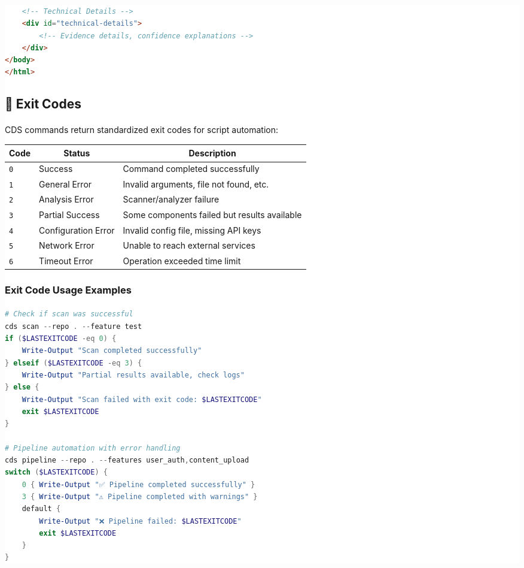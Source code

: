 ```html
    <!-- Technical Details -->
    <div id="technical-details">
        <!-- Evidence details, confidence explanations -->
    </div>
</body>
</html>
```

## 🚪 Exit Codes

CDS commands return standardized exit codes for script automation:

| Code | Status | Description |
|------|--------|-------------|
| `0` | Success | Command completed successfully |
| `1` | General Error | Invalid arguments, file not found, etc. |
| `2` | Analysis Error | Scanner/analyzer failure |
| `3` | Partial Success | Some components failed but results available |
| `4` | Configuration Error | Invalid config file, missing API keys |
| `5` | Network Error | Unable to reach external services |
| `6` | Timeout Error | Operation exceeded time limit |

### Exit Code Usage Examples

```powershell
# Check if scan was successful
cds scan --repo . --feature test
if ($LASTEXITCODE -eq 0) {
    Write-Output "Scan completed successfully"
} elseif ($LASTEXITCODE -eq 3) {
    Write-Output "Partial results available, check logs"
} else {
    Write-Output "Scan failed with exit code: $LASTEXITCODE"
    exit $LASTEXITCODE
}

# Pipeline automation with error handling
cds pipeline --repo . --features user_auth,content_upload
switch ($LASTEXITCODE) {
    0 { Write-Output "✅ Pipeline completed successfully" }
    3 { Write-Output "⚠️ Pipeline completed with warnings" }
    default { 
        Write-Output "❌ Pipeline failed: $LASTEXITCODE"
        exit $LASTEXITCODE
    }
}
```
